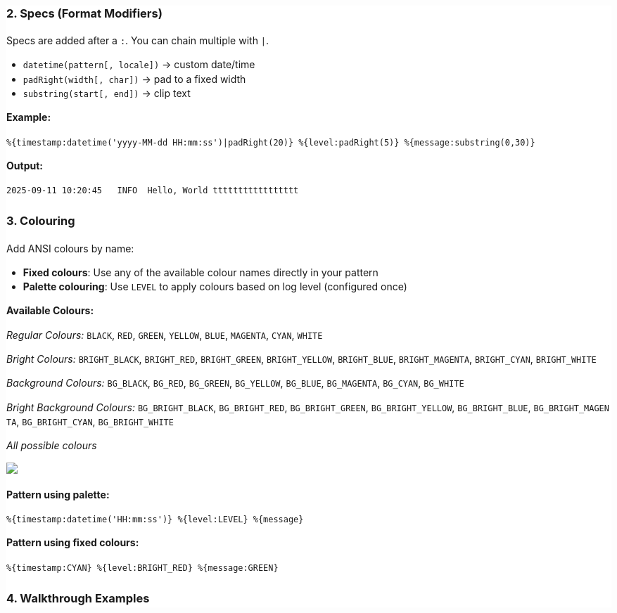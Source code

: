 ### 2. Specs (Format Modifiers)

Specs are added after a `:`. You can chain multiple with `|`.

- `datetime(pattern[, locale])` → custom date/time
- `padRight(width[, char])` → pad to a fixed width
- `substring(start[, end])` → clip text

**Example:**
```
%{timestamp:datetime('yyyy-MM-dd HH:mm:ss')|padRight(20)} %{level:padRight(5)} %{message:substring(0,30)}
```

**Output:**
```
2025-09-11 10:20:45   INFO  Hello, World ttttttttttttttttt
```

### 3. Colouring

Add ANSI colours by name:

- **Fixed colours**: Use any of the available colour names directly in your pattern
- **Palette colouring**: Use `LEVEL` to apply colours based on log level (configured once)

**Available Colours:**

*Regular Colours:*
`BLACK`, `RED`, `GREEN`, `YELLOW`, `BLUE`, `MAGENTA`, `CYAN`, `WHITE`

*Bright Colours:*
`BRIGHT_BLACK`, `BRIGHT_RED`, `BRIGHT_GREEN`, `BRIGHT_YELLOW`, `BRIGHT_BLUE`, `BRIGHT_MAGENTA`, `BRIGHT_CYAN`, `BRIGHT_WHITE`

*Background Colours:*
`BG_BLACK`, `BG_RED`, `BG_GREEN`, `BG_YELLOW`, `BG_BLUE`, `BG_MAGENTA`, `BG_CYAN`, `BG_WHITE`

*Bright Background Colours:*
`BG_BRIGHT_BLACK`, `BG_BRIGHT_RED`, `BG_BRIGHT_GREEN`, `BG_BRIGHT_YELLOW`, `BG_BRIGHT_BLUE`, `BG_BRIGHT_MAGENTA`, `BG_BRIGHT_CYAN`, `BG_BRIGHT_WHITE`

*All possible colours*

![](https://i.imgur.com/mgU7acF.png)

**Pattern using palette:**
```
%{timestamp:datetime('HH:mm:ss')} %{level:LEVEL} %{message}
```

**Pattern using fixed colours:**
```
%{timestamp:CYAN} %{level:BRIGHT_RED} %{message:GREEN}
```

### 4. Walkthrough Examples
